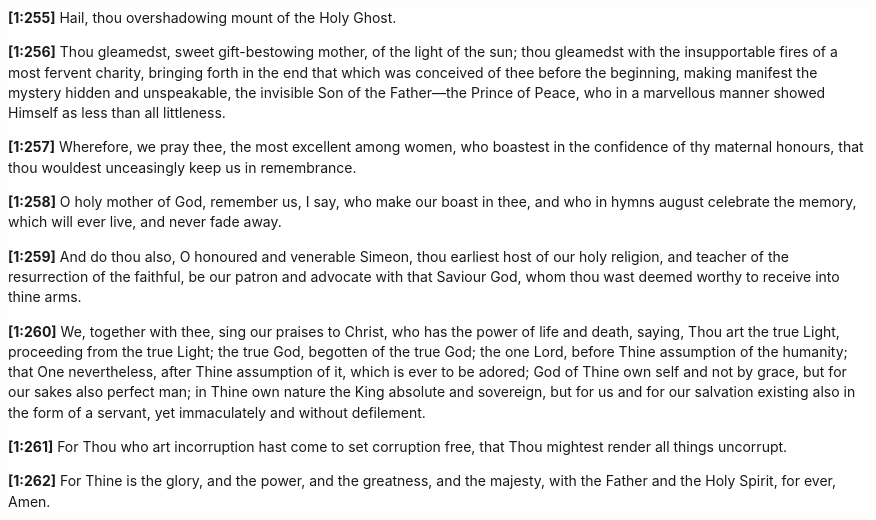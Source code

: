 **[1:255]** Hail, thou overshadowing mount of the Holy Ghost.

**[1:256]** Thou gleamedst, sweet gift-bestowing mother, of the light of the sun; thou gleamedst with the insupportable fires of a most fervent charity, bringing forth in the end that which was conceived of thee before the beginning, making manifest the mystery hidden and unspeakable, the invisible Son of the Father—the Prince of Peace, who in a marvellous manner showed Himself as less than all littleness.

**[1:257]** Wherefore, we pray thee, the most excellent among women, who boastest in the confidence of thy maternal honours, that thou wouldest unceasingly keep us in remembrance.

**[1:258]** O holy mother of God, remember us, I say, who make our boast in thee, and who in hymns august celebrate the memory, which will ever live, and never fade away.

**[1:259]** And do thou also, O honoured and venerable Simeon, thou earliest host of our holy religion, and teacher of the resurrection of the faithful, be our patron and advocate with that Saviour God, whom thou wast deemed worthy to receive into thine arms.

**[1:260]** We, together with thee, sing our praises to Christ, who has the power of life and death, saying, Thou art the true Light, proceeding from the true Light; the true God, begotten of the true God; the one Lord, before Thine assumption of the humanity; that One nevertheless, after Thine assumption of it, which is ever to be adored; God of Thine own self and not by grace, but for our sakes also perfect man; in Thine own nature the King absolute and sovereign, but for us and for our salvation existing also in the form of a servant, yet immaculately and without defilement.

**[1:261]** For Thou who art incorruption hast come to set corruption free, that Thou mightest render all things uncorrupt.

**[1:262]** For Thine is the glory, and the power, and the greatness, and the majesty, with the Father and the Holy Spirit, for ever, Amen.

